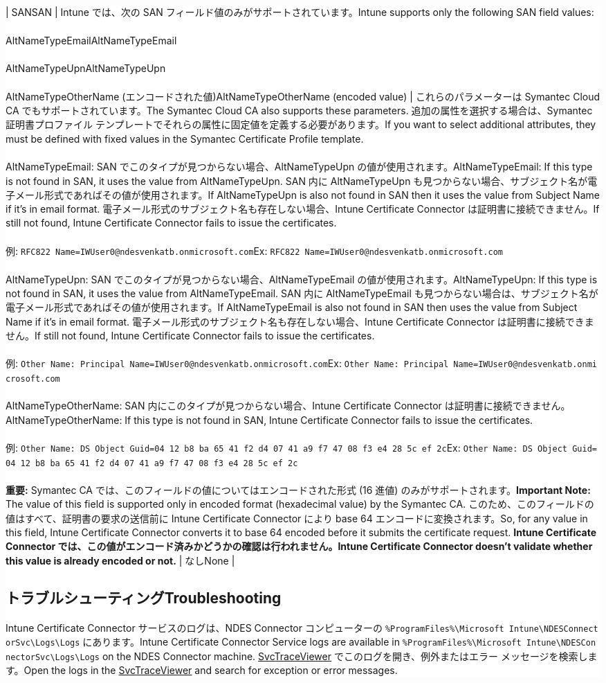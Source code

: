 | <span data-ttu-id="61a79-306">SAN</span><span class="sxs-lookup"><span data-stu-id="61a79-306">SAN</span></span> | <span data-ttu-id="61a79-307">Intune では、次の SAN フィールド値のみがサポートされています。</span><span class="sxs-lookup"><span data-stu-id="61a79-307">Intune supports only the following SAN field values:</span></span> <br><br> <span data-ttu-id="61a79-308">AltNameTypeEmail</span><span class="sxs-lookup"><span data-stu-id="61a79-308">AltNameTypeEmail</span></span> <br><br> <span data-ttu-id="61a79-309">AltNameTypeUpn</span><span class="sxs-lookup"><span data-stu-id="61a79-309">AltNameTypeUpn</span></span> <br><br> <span data-ttu-id="61a79-310">AltNameTypeOtherName (エンコードされた値)</span><span class="sxs-lookup"><span data-stu-id="61a79-310">AltNameTypeOtherName (encoded value)</span></span> | <span data-ttu-id="61a79-311">これらのパラメーターは Symantec Cloud CA でもサポートされています。</span><span class="sxs-lookup"><span data-stu-id="61a79-311">The Symantec Cloud CA also supports these parameters.</span></span> <span data-ttu-id="61a79-312">追加の属性を選択する場合は、Symantec 証明書プロファイル テンプレートでそれらの属性に固定値を定義する必要があります。</span><span class="sxs-lookup"><span data-stu-id="61a79-312">If you want to select additional attributes, they must be defined with fixed values in the Symantec Certificate Profile template.</span></span> <br><br> <span data-ttu-id="61a79-313">AltNameTypeEmail: SAN でこのタイプが見つからない場合、AltNameTypeUpn の値が使用されます。</span><span class="sxs-lookup"><span data-stu-id="61a79-313">AltNameTypeEmail: If this type is not found in SAN, it uses the value from AltNameTypeUpn.</span></span>  <span data-ttu-id="61a79-314">SAN 内に AltNameTypeUpn も見つからない場合、サブジェクト名が電子メール形式であればその値が使用されます。</span><span class="sxs-lookup"><span data-stu-id="61a79-314">If AltNameTypeUpn is also not found in SAN then it uses the value from Subject Name if it’s in email format.</span></span>  <span data-ttu-id="61a79-315">電子メール形式のサブジェクト名も存在しない場合、Intune Certificate Connector は証明書に接続できません。</span><span class="sxs-lookup"><span data-stu-id="61a79-315">If still not found, Intune Certificate Connector fails to issue the certificates.</span></span> <br><br> <span data-ttu-id="61a79-316">例: `RFC822 Name=IWUser0@ndesvenkatb.onmicrosoft.com`</span><span class="sxs-lookup"><span data-stu-id="61a79-316">Ex: `RFC822 Name=IWUser0@ndesvenkatb.onmicrosoft.com`</span></span>  <br><br> <span data-ttu-id="61a79-317">AltNameTypeUpn: SAN でこのタイプが見つからない場合、AltNameTypeEmail の値が使用されます。</span><span class="sxs-lookup"><span data-stu-id="61a79-317">AltNameTypeUpn: If this type is not found in SAN, it uses the value from AltNameTypeEmail.</span></span> <span data-ttu-id="61a79-318">SAN 内に AltNameTypeEmail も見つからない場合は、サブジェクト名が電子メール形式であればその値が使用されます。</span><span class="sxs-lookup"><span data-stu-id="61a79-318">If AltNameTypeEmail is also not found in SAN then uses the value from Subject Name if it’s in email format.</span></span>  <span data-ttu-id="61a79-319">電子メール形式のサブジェクト名も存在しない場合、Intune Certificate Connector は証明書に接続できません。</span><span class="sxs-lookup"><span data-stu-id="61a79-319">If still not found, Intune Certificate Connector fails to issue the certificates.</span></span>  <br><br> <span data-ttu-id="61a79-320">例: `Other Name: Principal Name=IWUser0@ndesvenkatb.onmicrosoft.com`</span><span class="sxs-lookup"><span data-stu-id="61a79-320">Ex: `Other Name: Principal Name=IWUser0@ndesvenkatb.onmicrosoft.com`</span></span> <br><br> <span data-ttu-id="61a79-321">AltNameTypeOtherName: SAN 内にこのタイプが見つからない場合、Intune Certificate Connector は証明書に接続できません。</span><span class="sxs-lookup"><span data-stu-id="61a79-321">AltNameTypeOtherName: If this type is not found in SAN, Intune Certificate Connector fails to issue the certificates.</span></span> <br><br> <span data-ttu-id="61a79-322">例: `Other Name: DS Object Guid=04 12 b8 ba 65 41 f2 d4 07 41 a9 f7 47 08 f3 e4 28 5c ef 2c`</span><span class="sxs-lookup"><span data-stu-id="61a79-322">Ex: `Other Name: DS Object Guid=04 12 b8 ba 65 41 f2 d4 07 41 a9 f7 47 08 f3 e4 28 5c ef 2c`</span></span> <br><br>  <span data-ttu-id="61a79-323">**重要:** Symantec CA では、このフィールドの値についてはエンコードされた形式 (16 進値) のみがサポートされます。</span><span class="sxs-lookup"><span data-stu-id="61a79-323">**Important Note:** The value of this field is supported only in encoded format (hexadecimal value) by the Symantec CA.</span></span> <span data-ttu-id="61a79-324">このため、このフィールドの値はすべて、証明書の要求の送信前に Intune Certificate Connector により base 64 エンコードに変換されます。</span><span class="sxs-lookup"><span data-stu-id="61a79-324">So, for any value in this field, Intune Certificate Connector converts it to base 64 encoded before it submits the certificate request.</span></span> <span data-ttu-id="61a79-325">**Intune Certificate Connector では、この値がエンコード済みかどうかの確認は行われません。**</span><span class="sxs-lookup"><span data-stu-id="61a79-325">**Intune Certificate Connector doesn’t validate whether this value is already encoded or not.**</span></span> | <span data-ttu-id="61a79-326">なし</span><span class="sxs-lookup"><span data-stu-id="61a79-326">None</span></span> |

## <a name="troubleshooting"></a><span data-ttu-id="61a79-327">トラブルシューティング</span><span class="sxs-lookup"><span data-stu-id="61a79-327">Troubleshooting</span></span>

<span data-ttu-id="61a79-328">Intune Certificate Connector サービスのログは、NDES Connector コンピューターの `%ProgramFiles%\Microsoft Intune\NDESConnectorSvc\Logs\Logs` にあります。</span><span class="sxs-lookup"><span data-stu-id="61a79-328">Intune Certificate Connector Service logs are available in `%ProgramFiles%\Microsoft Intune\NDESConnectorSvc\Logs\Logs` on the NDES Connector machine.</span></span> <span data-ttu-id="61a79-329">[SvcTraceViewer](https://docs.microsoft.com/dotnet/framework/wcf/service-trace-viewer-tool-svctraceviewer-exe) でこのログを開き、例外またはエラー メッセージを検索します。</span><span class="sxs-lookup"><span data-stu-id="61a79-329">Open the logs in the [SvcTraceViewer](https://docs.microsoft.com/dotnet/framework/wcf/service-trace-viewer-tool-svctraceviewer-exe) and search for exception or error messages.</span></span>
